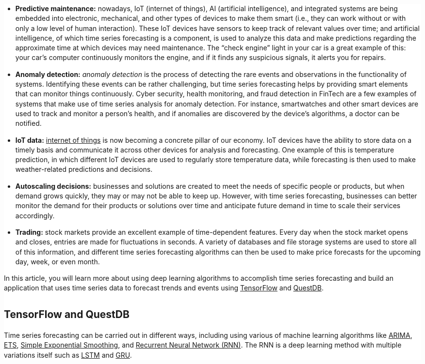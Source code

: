 - **Predictive maintenance:** nowadays, IoT (internet of things), AI (artificial
  intelligence), and integrated systems are being embedded into electronic,
  mechanical, and other types of devices to make them smart (i.e., they can work
  without or with only a low level of human interaction). These IoT devices have
  sensors to keep track of relevant values over time; and artificial
  intelligence, of which time series forecasting is a component, is used to
  analyze this data and make predictions regarding the approximate time at which
  devices may need maintenance. The “check engine” light in your car is a great
  example of this: your car’s computer continuously monitors the engine, and if
  it finds any suspicious signals, it alerts you for repairs.

- **Anomaly detection:** _anomaly detection_ is the process of detecting the
  rare events and observations in the functionality of systems. Identifying
  these events can be rather challenging, but time series forecasting helps by
  providing smart elements that can monitor things continuously. Cyber security,
  health monitoring, and fraud detection in FinTech are a few examples of
  systems that make use of time series analysis for anomaly detection. For
  instance, smartwatches and other smart devices are used to track and monitor a
  person’s health, and if anomalies are discovered by the device’s algorithms, a
  doctor can be notified.

- **IoT data:**
  [internet of things](https://oracle.com/in/internet-of-things/what-is-iot/) is
  now becoming a concrete pillar of our economy. IoT devices have the ability to
  store data on a timely basis and communicate it across other devices for
  analysis and forecasting. One example of this is temperature prediction, in
  which different IoT devices are used to regularly store temperature data,
  while forecasting is then used to make weather-related predictions and
  decisions.

- **Autoscaling decisions:** businesses and solutions are created to meet the
  needs of specific people or products, but when demand grows quickly, they may
  or may not be able to keep up. However, with time series forecasting,
  businesses can better monitor the demand for their products or solutions over
  time and anticipate future demand in time to scale their services accordingly.

- **Trading:** stock markets provide an excellent example of time-dependent
  features. Every day when the stock market opens and closes, entries are made
  for fluctuations in seconds. A variety of databases and file storage systems
  are used to store all of this information, and different time series
  forecasting algorithms can then be used to make price forecasts for the
  upcoming day, week, or even month.

In this article, you will learn more about using deep learning algorithms to
accomplish time series forecasting and build an application that uses time
series data to forecast trends and events using
[TensorFlow](https://www.tensorflow.org/) and [QuestDB](https://questdb.io/).

## TensorFlow and QuestDB

Time series forecasting can be carried out in different ways, including using
various of machine learning algorithms like
[ARIMA](https://machinelearningmastery.com/arima-for-time-series-forecasting-with-python/),
[ETS](https://ai.plainenglish.io/time-series-decomposition-ets-model-using-python-4d2cd04bab77),
[Simple Exponential Smoothing](https://machinelearningmastery.com/exponential-smoothing-for-time-series-forecasting-in-python/#:~:text=Single%20Exponential%20Smoothing%2C%20SES%20for,smoothing%20factor%20or%20smoothing%20coefficient.),
and
[Recurrent Neural Network (RNN)](https://towardsdatascience.com/temporal-loops-intro-to-recurrent-neural-networks-for-time-series-forecasting-in-python-b0398963dc1f).
The RNN is a deep learning method with multiple variations itself such as
[LSTM](https://machinelearningmastery.com/time-series-prediction-lstm-recurrent-neural-networks-python-keras/)
and
[GRU](https://towardsdatascience.com/predictive-analytics-time-series-forecasting-with-gru-and-bilstm-in-tensorflow-87588c852915).